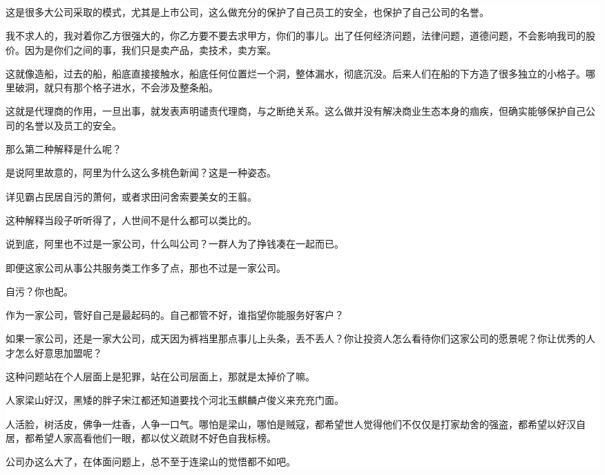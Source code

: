 这是很多大公司采取的模式，尤其是上市公司，这么做充分的保护了自己员工的安全，也保护了自己公司的名誉。  

  

我不求人的，我对着你乙方很强大的，你乙方要不要去求甲方，你们的事儿。出了任何经济问题，法律问题，道德问题，不会影响我司的股价。因为是你们之间的事，我们只是卖产品，卖技术，卖方案。

  

这就像造船，过去的船，船底直接接触水，船底任何位置烂一个洞，整体漏水，彻底沉没。后来人们在船的下方造了很多独立的小格子。哪里破洞，就只有那个格子进水，不会涉及整条船。

  

这就是代理商的作用，一旦出事，就发表声明谴责代理商，与之断绝关系。这么做并没有解决商业生态本身的痼疾，但确实能够保护自己公司的名誉以及员工的安全。

  

那么第二种解释是什么呢？  

  

是说阿里故意的，阿里为什么这么多桃色新闻？这是一种姿态。  

  

详见霸占民居自污的萧何，或者求田问舍索要美女的王翦。

  

这种解释当段子听听得了，人世间不是什么都可以类比的。  

  

说到底，阿里也不过是一家公司，什么叫公司？一群人为了挣钱凑在一起而已。

  

即便这家公司从事公共服务类工作多了点，那也不过是一家公司。  

  

自污？你也配。  

  

作为一家公司，管好自己是最起码的。自己都管不好，谁指望你能服务好客户？  

  

如果一家公司，还是一家大公司，成天因为裤裆里那点事儿上头条，丢不丢人？你让投资人怎么看待你们这家公司的愿景呢？你让优秀的人才怎么好意思加盟呢？

  

这种问题站在个人层面上是犯罪，站在公司层面上，那就是太掉价了嘛。

  

人家梁山好汉，黑矮的胖子宋江都还知道要找个河北玉麒麟卢俊义来充充门面。  

  

人活脸，树活皮，佛争一炷香，人争一口气。哪怕是梁山，哪怕是贼寇，都希望世人觉得他们不仅仅是打家劫舍的强盗，都希望以好汉自居，都希望人家高看他们一眼，都以仗义疏财不好色自我标榜。

  

公司办这么大了，在体面问题上，总不至于连梁山的觉悟都不如吧。

